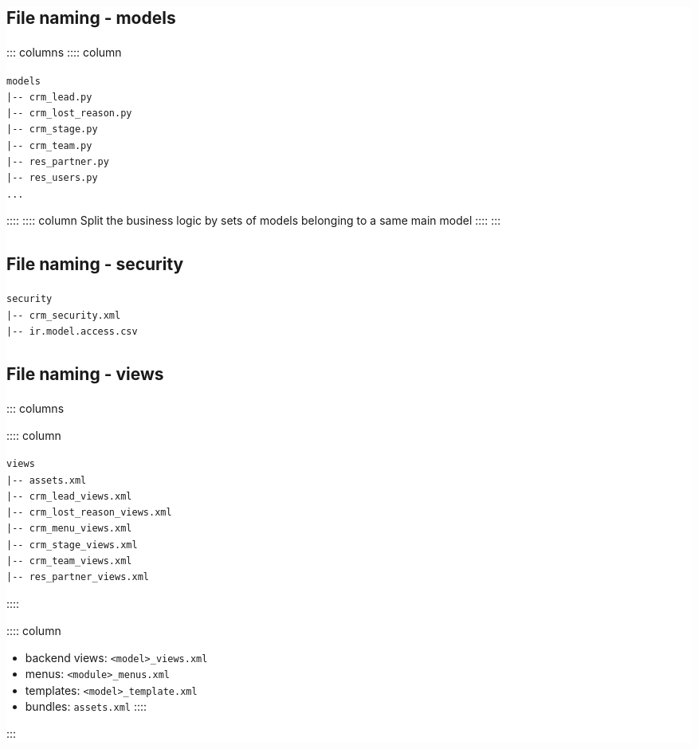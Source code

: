 ## File naming - models

::: columns
:::: column
```shell
models
|-- crm_lead.py
|-- crm_lost_reason.py
|-- crm_stage.py
|-- crm_team.py
|-- res_partner.py
|-- res_users.py
...
```
::::
:::: column
Split the business logic by sets of models belonging to a same main model
::::
:::
## File naming - security

```shell
security
|-- crm_security.xml
|-- ir.model.access.csv
```

## File naming - views 

::: columns

:::: column
```shell
views
|-- assets.xml
|-- crm_lead_views.xml
|-- crm_lost_reason_views.xml
|-- crm_menu_views.xml
|-- crm_stage_views.xml
|-- crm_team_views.xml
|-- res_partner_views.xml
```
::::

:::: column
- backend views: `<model>_views.xml`
- menus: `<module>_menus.xml`
- templates: `<model>_template.xml`
- bundles: `assets.xml`
::::

:::
